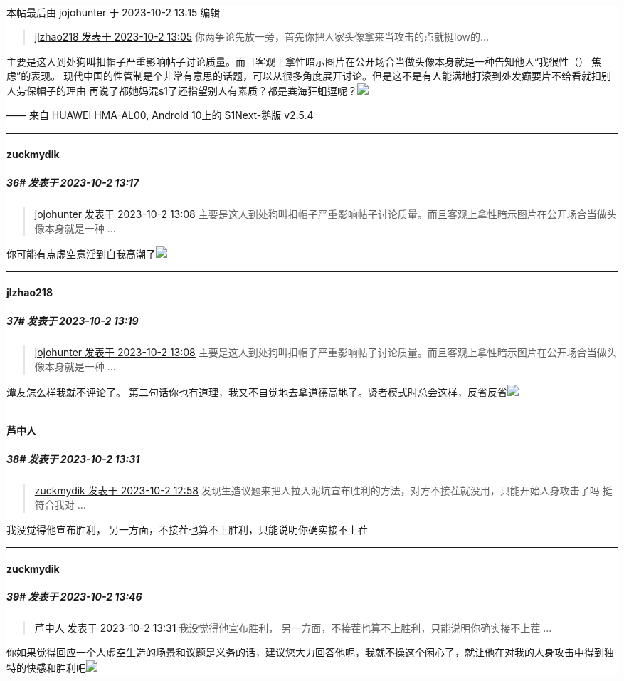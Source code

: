  本帖最后由 jojohunter 于 2023-10-2 13:15 编辑 
<blockquote><a href="httphttps://bbs.saraba1st.com/2b/forum.php?mod=redirect&amp;goto=findpost&amp;pid=62592529&amp;ptid=2155197" target="_blank">jlzhao218 发表于 2023-10-2 13:05</a>
你两争论先放一旁，首先你把人家头像拿来当攻击的点就挺low的…</blockquote>
主要是这人到处狗叫扣帽子严重影响帖子讨论质量。而且客观上拿性暗示图片在公开场合当做头像本身就是一种告知他人“我很性（） 焦虑”的表现。
现代中国的性管制是个非常有意思的话题，可以从很多角度展开讨论。但是这不是有人能满地打滚到处发癫要片不给看就扣别人劳保帽子的理由
再说了都她妈混s1了还指望别人有素质？都是粪海狂蛆逗呢？<img src="https://static.saraba1st.com/image/smiley/face2017/067.png" referrerpolicy="no-referrer">

—— 来自 HUAWEI HMA-AL00, Android 10上的 [S1Next-鹅版](https://github.com/ykrank/S1-Next/releases) v2.5.4

*****

####  zuckmydik  
##### 36#       发表于 2023-10-2 13:17

<blockquote><a href="httphttps://bbs.saraba1st.com/2b/forum.php?mod=redirect&amp;goto=findpost&amp;pid=62592551&amp;ptid=2155197" target="_blank">jojohunter 发表于 2023-10-2 13:08</a>
主要是这人到处狗叫扣帽子严重影响帖子讨论质量。而且客观上拿性暗示图片在公开场合当做头像本身就是一种 ...</blockquote>
你可能有点虚空意淫到自我高潮了<img src="https://static.saraba1st.com/image/smiley/face2017/047.png" referrerpolicy="no-referrer">

*****

####  jlzhao218  
##### 37#       发表于 2023-10-2 13:19

<blockquote><a href="httphttps://bbs.saraba1st.com/2b/forum.php?mod=redirect&amp;goto=findpost&amp;pid=62592551&amp;ptid=2155197" target="_blank">jojohunter 发表于 2023-10-2 13:08</a>
主要是这人到处狗叫扣帽子严重影响帖子讨论质量。而且客观上拿性暗示图片在公开场合当做头像本身就是一种 ...</blockquote>
潭友怎么样我就不评论了。
第二句话你也有道理，我又不自觉地去拿道德高地了。贤者模式时总会这样，反省反省<img src="https://static.saraba1st.com/image/smiley/face2017/009.gif" referrerpolicy="no-referrer">

*****

####  芦中人  
##### 38#       发表于 2023-10-2 13:31

<blockquote><a href="httphttps://bbs.saraba1st.com/2b/forum.php?mod=redirect&amp;goto=findpost&amp;pid=62592467&amp;ptid=2155197" target="_blank">zuckmydik 发表于 2023-10-2 12:58</a>
发现生造议题来把人拉入泥坑宣布胜利的方法，对方不接茬就没用，只能开始人身攻击了吗
挺符合我对 ...</blockquote>
我没觉得他宣布胜利，
另一方面，不接茬也算不上胜利，只能说明你确实接不上茬

*****

####  zuckmydik  
##### 39#       发表于 2023-10-2 13:46

<blockquote><a href="httphttps://bbs.saraba1st.com/2b/forum.php?mod=redirect&amp;goto=findpost&amp;pid=62592734&amp;ptid=2155197" target="_blank">芦中人 发表于 2023-10-2 13:31</a>
我没觉得他宣布胜利，
另一方面，不接茬也算不上胜利，只能说明你确实接不上茬 ...</blockquote>
你如果觉得回应一个人虚空生造的场景和议题是义务的话，建议您大力回答他呢，我就不操这个闲心了，就让他在对我的人身攻击中得到独特的快感和胜利吧<img src="https://static.saraba1st.com/image/smiley/face2017/033.png" referrerpolicy="no-referrer">
